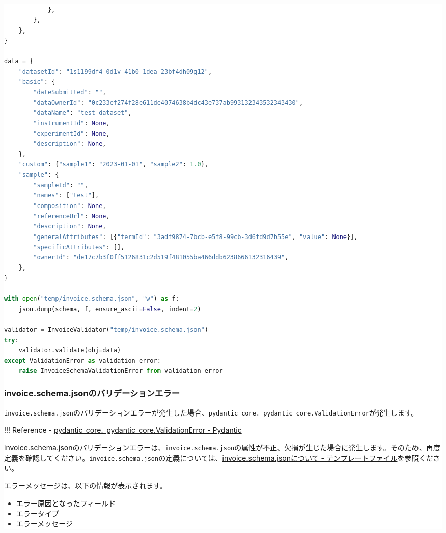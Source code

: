 ```python
            },
        },
    },
}

data = {
    "datasetId": "1s1199df4-0d1v-41b0-1dea-23bf4dh09g12",
    "basic": {
        "dateSubmitted": "",
        "dataOwnerId": "0c233ef274f28e611de4074638b4dc43e737ab993132343532343430",
        "dataName": "test-dataset",
        "instrumentId": None,
        "experimentId": None,
        "description": None,
    },
    "custom": {"sample1": "2023-01-01", "sample2": 1.0},
    "sample": {
        "sampleId": "",
        "names": ["test"],
        "composition": None,
        "referenceUrl": None,
        "description": None,
        "generalAttributes": [{"termId": "3adf9874-7bcb-e5f8-99cb-3d6fd9d7b55e", "value": None}],
        "specificAttributes": [],
        "ownerId": "de17c7b3f0ff5126831c2d519f481055ba466ddb6238666132316439",
    },
}

with open("temp/invoice.schema.json", "w") as f:
    json.dump(schema, f, ensure_ascii=False, indent=2)

validator = InvoiceValidator("temp/invoice.schema.json")
try:
    validator.validate(obj=data)
except ValidationError as validation_error:
    raise InvoiceSchemaValidationError from validation_error
```

### invoice.schema.jsonのバリデーションエラー

`invoice.schema.json`のバリデーションエラーが発生した場合、`pydantic_core._pydantic_core.ValidationError`が発生します。

!!! Reference
    - [pydantic_core._pydantic_core.ValidationError - Pydantic](https://docs.pydantic.dev/latest/errors/validation_errors/)

invoice.schema.jsonのバリデーションエラーは、`invoice.schema.json`の属性が不正、欠損が生じた場合に発生します。そのため、再度定義を確認してください。`invoice.schema.json`の定義については、[invoice.schema.jsonについて - テンプレートファイル](metadata_definition_file.md)を参照ください。

エラーメッセージは、以下の情報が表示されます。

- エラー原因となったフィールド
- エラータイプ
- エラーメッセージ
